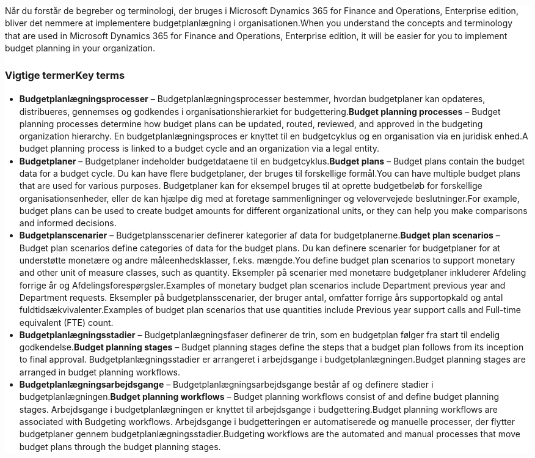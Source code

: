 <span data-ttu-id="10fe7-108">Når du forstår de begreber og terminologi, der bruges i Microsoft Dynamics 365 for Finance and Operations, Enterprise edition, bliver det nemmere at implementere budgetplanlægning i organisationen.</span><span class="sxs-lookup"><span data-stu-id="10fe7-108">When you understand the concepts and terminology that are used in Microsoft Dynamics 365 for Finance and Operations, Enterprise edition, it will be easier for you to implement budget planning in your organization.</span></span>

### <a name="key-terms"></a><span data-ttu-id="10fe7-109">Vigtige termer</span><span class="sxs-lookup"><span data-stu-id="10fe7-109">Key terms</span></span>

-   <span data-ttu-id="10fe7-110">**Budgetplanlægningsprocesser** – Budgetplanlægningsprocesser bestemmer, hvordan budgetplaner kan opdateres, distribueres, gennemses og godkendes i organisationshierarkiet for budgettering.</span><span class="sxs-lookup"><span data-stu-id="10fe7-110">**Budget planning processes** – Budget planning processes determine how budget plans can be updated, routed, reviewed, and approved in the budgeting organization hierarchy.</span></span> <span data-ttu-id="10fe7-111">En budgetplanlægningsproces er knyttet til en budgetcyklus og en organisation via en juridisk enhed.</span><span class="sxs-lookup"><span data-stu-id="10fe7-111">A budget planning process is linked to a budget cycle and an organization via a legal entity.</span></span>
-   <span data-ttu-id="10fe7-112">**Budgetplaner** – Budgetplaner indeholder budgetdataene til en budgetcyklus.</span><span class="sxs-lookup"><span data-stu-id="10fe7-112">**Budget plans** – Budget plans contain the budget data for a budget cycle.</span></span> <span data-ttu-id="10fe7-113">Du kan have flere budgetplaner, der bruges til forskellige formål.</span><span class="sxs-lookup"><span data-stu-id="10fe7-113">You can have multiple budget plans that are used for various purposes.</span></span> <span data-ttu-id="10fe7-114">Budgetplaner kan for eksempel bruges til at oprette budgetbeløb for forskellige organisationsenheder, eller de kan hjælpe dig med at foretage sammenligninger og velovervejede beslutninger.</span><span class="sxs-lookup"><span data-stu-id="10fe7-114">For example, budget plans can be used to create budget amounts for different organizational units, or they can help you make comparisons and informed decisions.</span></span>
-   <span data-ttu-id="10fe7-115">**Budgetplanscenarier** – Budgetplansscenarier definerer kategorier af data for budgetplanerne.</span><span class="sxs-lookup"><span data-stu-id="10fe7-115">**Budget plan scenarios** – Budget plan scenarios define categories of data for the budget plans.</span></span> <span data-ttu-id="10fe7-116">Du kan definere scenarier for budgetplaner for at understøtte monetære og andre måleenhedsklasser, f.eks. mængde.</span><span class="sxs-lookup"><span data-stu-id="10fe7-116">You define budget plan scenarios to support monetary and other unit of measure classes, such as quantity.</span></span> <span data-ttu-id="10fe7-117">Eksempler på scenarier med monetære budgetplaner inkluderer Afdeling forrige år og Afdelingsforespørgsler.</span><span class="sxs-lookup"><span data-stu-id="10fe7-117">Examples of monetary budget plan scenarios include Department previous year and Department requests.</span></span> <span data-ttu-id="10fe7-118">Eksempler på budgetplansscenarier, der bruger antal, omfatter forrige års supportopkald og antal fuldtidsækvivalenter.</span><span class="sxs-lookup"><span data-stu-id="10fe7-118">Examples of budget plan scenarios that use quantities include Previous year support calls and Full-time equivalent (FTE) count.</span></span>
-   <span data-ttu-id="10fe7-119">**Budgetplanlægningsstadier** – Budgetplanlægningsfaser definerer de trin, som en budgetplan følger fra start til endelig godkendelse.</span><span class="sxs-lookup"><span data-stu-id="10fe7-119">**Budget planning stages** – Budget planning stages define the steps that a budget plan follows from its inception to final approval.</span></span> <span data-ttu-id="10fe7-120">Budgetplanlægningsstadier er arrangeret i arbejdsgange i budgetplanlægningen.</span><span class="sxs-lookup"><span data-stu-id="10fe7-120">Budget planning stages are arranged in budget planning workflows.</span></span>
-   <span data-ttu-id="10fe7-121">**Budgetplanlægningsarbejdsgange** – Budgetplanlægningsarbejdsgange består af og definere stadier i budgetplanlægningen.</span><span class="sxs-lookup"><span data-stu-id="10fe7-121">**Budget planning workflows** – Budget planning workflows consist of and define budget planning stages.</span></span> <span data-ttu-id="10fe7-122">Arbejdsgange i budgetplanlægningen er knyttet til arbejdsgange i budgettering.</span><span class="sxs-lookup"><span data-stu-id="10fe7-122">Budget planning workflows are associated with Budgeting workflows.</span></span> <span data-ttu-id="10fe7-123">Arbejdsgange i budgetteringen er automatiserede og manuelle processer, der flytter budgetplaner gennem budgetplanlægningsstadier.</span><span class="sxs-lookup"><span data-stu-id="10fe7-123">Budgeting workflows are the automated and manual processes that move budget plans through the budget planning stages.</span></span>
